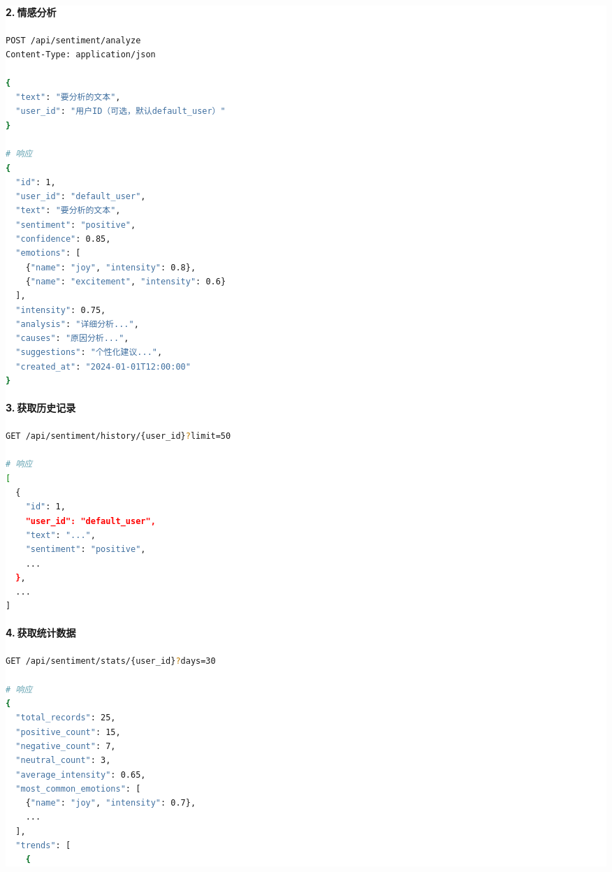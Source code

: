 #### 2. 情感分析

```bash
POST /api/sentiment/analyze
Content-Type: application/json

{
  "text": "要分析的文本",
  "user_id": "用户ID（可选，默认default_user）"
}

# 响应
{
  "id": 1,
  "user_id": "default_user",
  "text": "要分析的文本",
  "sentiment": "positive",
  "confidence": 0.85,
  "emotions": [
    {"name": "joy", "intensity": 0.8},
    {"name": "excitement", "intensity": 0.6}
  ],
  "intensity": 0.75,
  "analysis": "详细分析...",
  "causes": "原因分析...",
  "suggestions": "个性化建议...",
  "created_at": "2024-01-01T12:00:00"
}
```

#### 3. 获取历史记录

```bash
GET /api/sentiment/history/{user_id}?limit=50

# 响应
[
  {
    "id": 1,
    "user_id": "default_user",
    "text": "...",
    "sentiment": "positive",
    ...
  },
  ...
]
```

#### 4. 获取统计数据

```bash
GET /api/sentiment/stats/{user_id}?days=30

# 响应
{
  "total_records": 25,
  "positive_count": 15,
  "negative_count": 7,
  "neutral_count": 3,
  "average_intensity": 0.65,
  "most_common_emotions": [
    {"name": "joy", "intensity": 0.7},
    ...
  ],
  "trends": [
    {
```